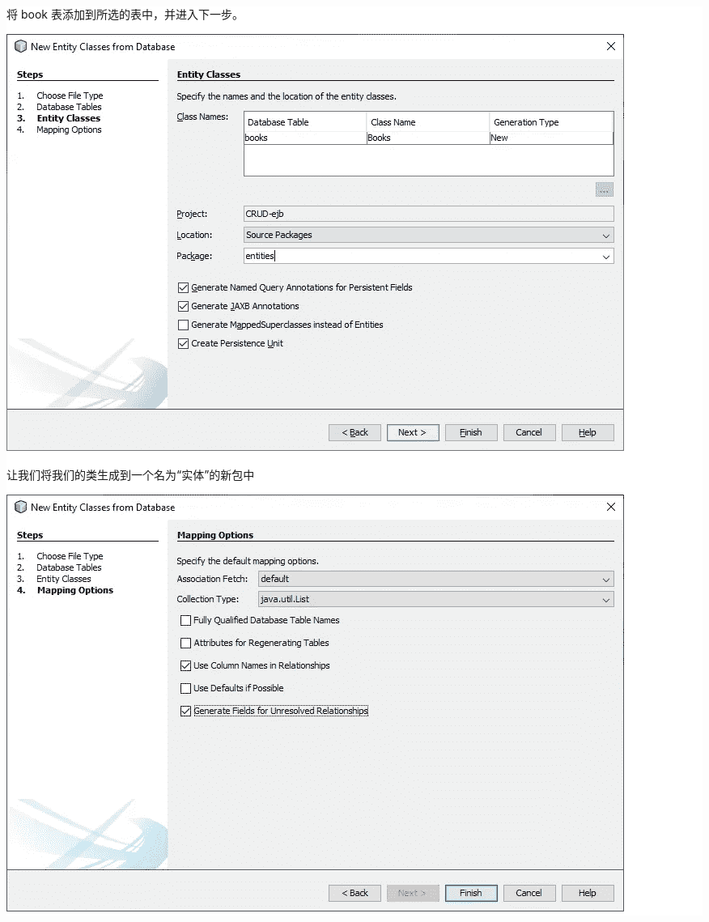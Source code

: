 将 book 表添加到所选的表中，并进入下一步。

![](img/aa858b6428d871cd7f3caa0c701ca2d5.png)

让我们将我们的类生成到一个名为“实体”的新包中

![](img/d47755683337157a564217fcbc8deb5e.png)
